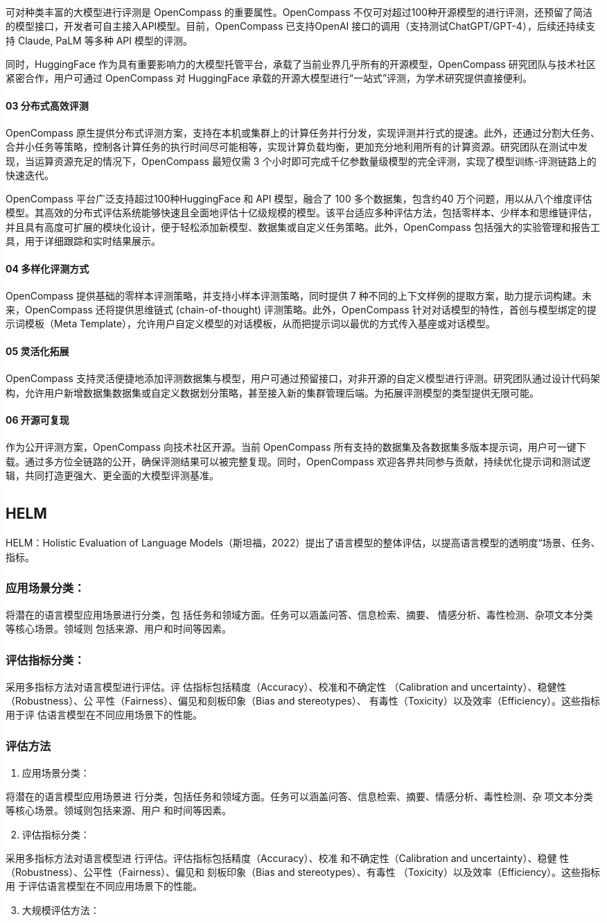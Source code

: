 可对种类丰富的大模型进行评测是 OpenCompass 的重要属性。OpenCompass 不仅可对超过100种开源模型的进行评测，还预留了简洁的模型接口，开发者可自主接入API模型。目前，OpenCompass 已支持OpenAI 接口的调用（支持测试ChatGPT/GPT-4），后续还持续支持 Claude, PaLM 等多种 API 模型的评测。

同时，HuggingFace 作为具有重要影响力的大模型托管平台，承载了当前业界几乎所有的开源模型，OpenCompass 研究团队与技术社区紧密合作，用户可通过 OpenCompass 对 HuggingFace 承载的开源大模型进行“一站式”评测，为学术研究提供直接便利。

#### 03 分布式高效评测

OpenCompass 原生提供分布式评测方案，支持在本机或集群上的计算任务并行分发，实现评测并行式的提速。此外，还通过分割大任务、合并小任务等策略，控制各计算任务的执行时间尽可能相等，实现计算负载均衡，更加充分地利用所有的计算资源。研究团队在测试中发现，当运算资源充足的情况下，OpenCompass 最短仅需 3 个小时即可完成千亿参数量级模型的完全评测，实现了模型训练-评测链路上的快速迭代。

OpenCompass 平台广泛支持超过100种HuggingFace 和 API 模型，融合了 100 多个数据集，包含约40 万个问题，用以从八个维度评估模型。其高效的分布式评估系统能够快速且全面地评估十亿级规模的模型。该平台适应多种评估方法，包括零样本、少样本和思维链评估，并且具有高度可扩展的模块化设计，便于轻松添加新模型、数据集或自定义任务策略。此外，OpenCompass 包括强大的实验管理和报告工具，用于详细跟踪和实时结果展示。

#### 04 多样化评测方式

OpenCompass 提供基础的零样本评测策略，并支持小样本评测策略，同时提供 7 种不同的上下文样例的提取方案，助力提示词构建。未来，OpenCompass 还将提供思维链式 (chain-of-thought) 评测策略。此外，OpenCompass 针对对话模型的特性，首创与模型绑定的提示词模板（Meta Template），允许用户自定义模型的对话模板，从而把提示词以最优的方式传入基座或对话模型。

#### 05 灵活化拓展

OpenCompass 支持灵活便捷地添加评测数据集与模型，用户可通过预留接口，对非开源的自定义模型进行评测。研究团队通过设计代码架构，允许用户新增数据集数据集或自定义数据划分策略，甚至接入新的集群管理后端。为拓展评测模型的类型提供无限可能。

#### 06 开源可复现

作为公开评测方案，OpenCompass 向技术社区开源。当前 OpenCompass 所有支持的数据集及各数据集多版本提示词，用户可一键下载。通过多方位全链路的公开，确保评测结果可以被完整复现。同时，OpenCompass 欢迎各界共同参与贡献，持续优化提示词和测试逻辑，共同打造更强大、更全面的大模型评测基准。

## HELM

HELM：Holistic Evaluation of Language Models（斯坦福，2022）提出了语言模型的整体评估，以提高语言模型的透明度“场景、任务、指标。

### 应用场景分类：

将潜在的语言模型应用场景进行分类，包 括任务和领域方面。任务可以涵盖问答、信息检索、摘要、 情感分析、毒性检测、杂项文本分类等核心场景。领域则 包括来源、用户和时间等因素。

### 评估指标分类：

采用多指标方法对语言模型进行评估。评 估指标包括精度（Accuracy）、校准和不确定性 （Calibration and uncertainty）、稳健性（Robustness）、公 平性（Fairness）、偏见和刻板印象（Bias and stereotypes）、 有毒性（Toxicity）以及效率（Efficiency）。这些指标用于评 估语言模型在不同应用场景下的性能。

### 评估方法

1. 应用场景分类：

将潜在的语言模型应用场景进 行分类，包括任务和领域方面。任务可以涵盖问答、信息检索、摘要、情感分析、毒性检测、杂 项文本分类等核心场景。领域则包括来源、用户 和时间等因素。

2. 评估指标分类：

采用多指标方法对语言模型进 行评估。评估指标包括精度（Accuracy）、校准 和不确定性（Calibration and uncertainty）、稳健 性（Robustness）、公平性（Fairness）、偏见和 刻板印象（Bias and stereotypes）、有毒性 （Toxicity）以及效率（Efficiency）。这些指标用 于评估语言模型在不同应用场景下的性能。

3. 大规模评估方法：
